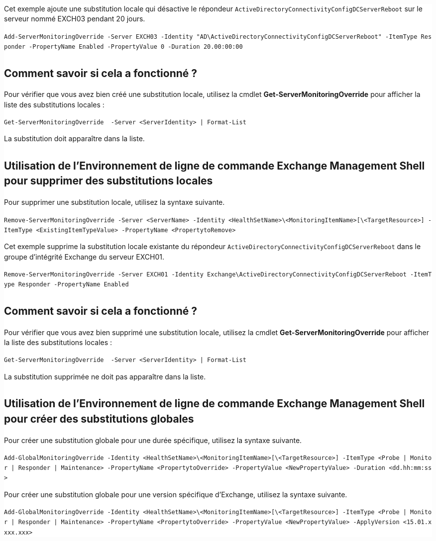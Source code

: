 
Cet exemple ajoute une substitution locale qui désactive le répondeur `ActiveDirectoryConnectivityConfigDCServerReboot` sur le serveur nommé EXCH03 pendant 20 jours.

    Add-ServerMonitoringOverride -Server EXCH03 -Identity "AD\ActiveDirectoryConnectivityConfigDCServerReboot" -ItemType Responder -PropertyName Enabled -PropertyValue 0 -Duration 20.00:00:00

## Comment savoir si cela a fonctionné ?

Pour vérifier que vous avez bien créé une substitution locale, utilisez la cmdlet **Get-ServerMonitoringOverride** pour afficher la liste des substitutions locales :

    Get-ServerMonitoringOverride  -Server <ServerIdentity> | Format-List

La substitution doit apparaître dans la liste.

## Utilisation de l’Environnement de ligne de commande Exchange Management Shell pour supprimer des substitutions locales

Pour supprimer une substitution locale, utilisez la syntaxe suivante.

    Remove-ServerMonitoringOverride -Server <ServerName> -Identity <HealthSetName>\<MonitoringItemName>[\<TargetResource>] -ItemType <ExistingItemTypeValue> -PropertyName <PropertytoRemove>

Cet exemple supprime la substitution locale existante du répondeur `ActiveDirectoryConnectivityConfigDCServerReboot` dans le groupe d’intégrité Exchange du serveur EXCH01.

    Remove-ServerMonitoringOverride -Server EXCH01 -Identity Exchange\ActiveDirectoryConnectivityConfigDCServerReboot -ItemType Responder -PropertyName Enabled

## Comment savoir si cela a fonctionné ?

Pour vérifier que vous avez bien supprimé une substitution locale, utilisez la cmdlet **Get-ServerMonitoringOverride** pour afficher la liste des substitutions locales :

    Get-ServerMonitoringOverride  -Server <ServerIdentity> | Format-List

La substitution supprimée ne doit pas apparaître dans la liste.

## Utilisation de l’Environnement de ligne de commande Exchange Management Shell pour créer des substitutions globales

Pour créer une substitution globale pour une durée spécifique, utilisez la syntaxe suivante.

    Add-GlobalMonitoringOverride -Identity <HealthSetName>\<MonitoringItemName>[\<TargetResource>] -ItemType <Probe | Monitor | Responder | Maintenance> -PropertyName <PropertytoOverride> -PropertyValue <NewPropertyValue> -Duration <dd.hh:mm:ss>

Pour créer une substitution globale pour une version spécifique d’Exchange, utilisez la syntaxe suivante.

    Add-GlobalMonitoringOverride -Identity <HealthSetName>\<MonitoringItemName>[\<TargetResource>] -ItemType <Probe | Monitor | Responder | Maintenance> -PropertyName <PropertytoOverride> -PropertyValue <NewPropertyValue> -ApplyVersion <15.01.xxxx.xxx>
